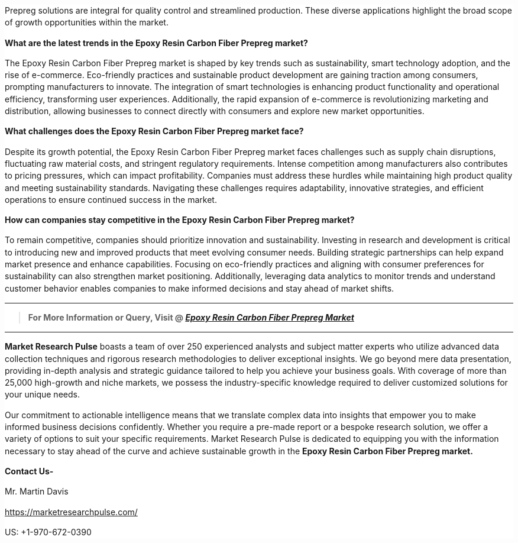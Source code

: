 Prepreg solutions are integral for quality control and streamlined production. These diverse applications highlight the broad scope of growth opportunities within the market.</p><p><strong>What are the latest trends in the Epoxy Resin Carbon Fiber Prepreg market?</strong></p><p>The Epoxy Resin Carbon Fiber Prepreg market is shaped by key trends such as sustainability, smart technology adoption, and the rise of e-commerce. Eco-friendly practices and sustainable product development are gaining traction among consumers, prompting manufacturers to innovate. The integration of smart technologies is enhancing product functionality and operational efficiency, transforming user experiences. Additionally, the rapid expansion of e-commerce is revolutionizing marketing and distribution, allowing businesses to connect directly with consumers and explore new market opportunities.</p><p><strong>What challenges does the Epoxy Resin Carbon Fiber Prepreg market face?</strong></p><p>Despite its growth potential, the Epoxy Resin Carbon Fiber Prepreg market faces challenges such as supply chain disruptions, fluctuating raw material costs, and stringent regulatory requirements. Intense competition among manufacturers also contributes to pricing pressures, which can impact profitability. Companies must address these hurdles while maintaining high product quality and meeting sustainability standards. Navigating these challenges requires adaptability, innovative strategies, and efficient operations to ensure continued success in the market.</p><p><strong>How can companies stay competitive in the Epoxy Resin Carbon Fiber Prepreg market?</strong></p><p>To remain competitive, companies should prioritize innovation and sustainability. Investing in research and development is critical to introducing new and improved products that meet evolving consumer needs. Building strategic partnerships can help expand market presence and enhance capabilities. Focusing on eco-friendly practices and aligning with consumer preferences for sustainability can also strengthen market positioning. Additionally, leveraging data analytics to monitor trends and understand customer behavior enables companies to make informed decisions and stay ahead of market shifts.</p><hr /><blockquote><p><strong>For More Information or Query, Visit @&nbsp;<em><a href="https://marketresearchpulse.com/report/130350/epoxy-resin-carbon-fiber-prepreg-market?utm_source=Linkedin&utm_medium=022">Epoxy Resin Carbon Fiber Prepreg Market</a></em></strong></p></blockquote><hr /><p><strong>Market Research Pulse</strong> boasts a team of over 250 experienced analysts and subject matter experts who utilize advanced data collection techniques and rigorous research methodologies to deliver exceptional insights. We go beyond mere data presentation, providing in-depth analysis and strategic guidance tailored to help you achieve your business goals. With coverage of more than 25,000 high-growth and niche markets, we possess the industry-specific knowledge required to deliver customized solutions for your unique needs.</p><p>Our commitment to actionable intelligence means that we translate complex data into insights that empower you to make informed business decisions confidently. Whether you require a pre-made report or a bespoke research solution, we offer a variety of options to suit your specific requirements. Market Research Pulse is dedicated to equipping you with the information necessary to stay ahead of the curve and achieve sustainable growth in the <strong>Epoxy Resin Carbon Fiber Prepreg market.</strong></p><p><strong>Contact Us-</strong></p><p>Mr. Martin Davis</p><p>https://marketresearchpulse.com/</p><p>US: +1-970-672-0390</p>
